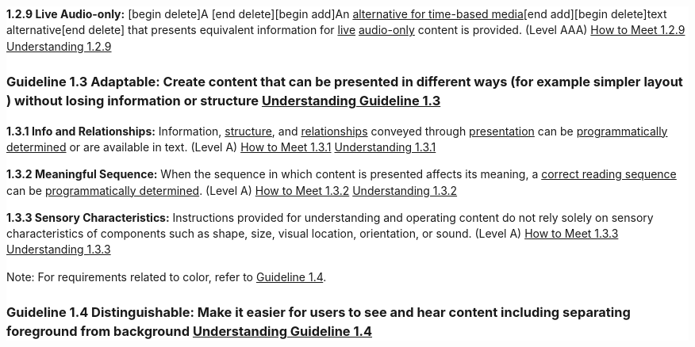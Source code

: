 **1.2.9 Live Audio-only:** <span class="diff-delete"><span class="difftext">\[begin delete\]</span>A <span class="difftext">\[end delete\]</span></span><span class="diff-add"><span class="difftext">\[begin add\]</span>An <a href="#alt-time-based-mediadef" class="termref" title="definition: alternative for time-based mediafull text alternative for synchronized media including any interaction">alternative for time-based media</a><span class="difftext">\[end add\]</span></span><span class="diff-delete"><span class="difftext">\[begin delete\]</span>text alternative<span class="difftext">\[end delete\]</span></span> that presents equivalent information for <a href="#livedef" class="termref" title="definition: live">live</a> <a href="#audio-onlydef" class="termref" title="definition: audio-only">audio-only</a> content is provided. (Level AAA) <a href="http://www.w3.org/WAI/WCAG20/quickref/20081103/Overview.php#qr-media-equiv-live-audio-only" class="HTMlink" title="How to Meet 1.2.9 (in Quick Reference)">How to Meet 1.2.9</a> <a href="http://www.w3.org/TR/2008/WD-UNDERSTANDING-WCAG20-20081103/media-equiv-live-audio-only.html" class="HTMlink">Understanding 1.2.9</a>

### <span id="content-structure-separation"></span> Guideline 1.3 Adaptable: Create content that can be presented in different ways (for example simpler layout ) without losing information or structure <a href="http://www.w3.org/TR/2008/WD-UNDERSTANDING-WCAG20-20081103/content-structure-separation.html" class="HTMlink">Understanding Guideline 1.3</a>

**1.3.1 Info and Relationships:** Information, <a href="#structuredef" class="termref" title="definition: structure">structure</a>, and <a href="#relationshipsdef" class="termref" title="definition: relationships">relationships</a> conveyed through <a href="#presentationdef" class="termref" title="definition: presentation">presentation</a> can be <a href="#programmaticallydetermineddef" class="termref" title="definition: programmatically determined (programmatically determinable)">programmatically determined</a> or are available in text. (Level A) <a href="http://www.w3.org/WAI/WCAG20/quickref/20081103/Overview.php#qr-content-structure-separation-programmatic" class="HTMlink" title="How to Meet 1.3.1 (in Quick Reference)">How to Meet 1.3.1</a> <a href="http://www.w3.org/TR/2008/WD-UNDERSTANDING-WCAG20-20081103/content-structure-separation-programmatic.html" class="HTMlink">Understanding 1.3.1</a>

**1.3.2 Meaningful Sequence:** When the sequence in which content is presented affects its meaning, a <a href="#correct-reading-sequencedef" class="termref" title="definition: correct reading sequence">correct reading sequence</a> can be <a href="#programmaticallydetermineddef" class="termref" title="definition: programmatically determined (programmatically determinable)">programmatically determined</a>. (Level A) <a href="http://www.w3.org/WAI/WCAG20/quickref/20081103/Overview.php#qr-content-structure-separation-sequence" class="HTMlink" title="How to Meet 1.3.2 (in Quick Reference)">How to Meet 1.3.2</a> <a href="http://www.w3.org/TR/2008/WD-UNDERSTANDING-WCAG20-20081103/content-structure-separation-sequence.html" class="HTMlink">Understanding 1.3.2</a>

**1.3.3 Sensory Characteristics:** Instructions provided for understanding and operating content do not rely solely on sensory characteristics of components such as shape, size, visual location, orientation, or sound. (Level A) <a href="http://www.w3.org/WAI/WCAG20/quickref/20081103/Overview.php#qr-content-structure-separation-understanding" class="HTMlink" title="How to Meet 1.3.3 (in Quick Reference)">How to Meet 1.3.3</a> <a href="http://www.w3.org/TR/2008/WD-UNDERSTANDING-WCAG20-20081103/content-structure-separation-understanding.html" class="HTMlink">Understanding 1.3.3</a>

Note: For requirements related to color, refer to [Guideline 1.4](#visual-audio-contrast).

### <span id="visual-audio-contrast"></span> Guideline 1.4 Distinguishable: Make it easier for users to see and hear content including separating foreground from background <a href="http://www.w3.org/TR/2008/WD-UNDERSTANDING-WCAG20-20081103/visual-audio-contrast.html" class="HTMlink">Understanding Guideline 1.4</a>
